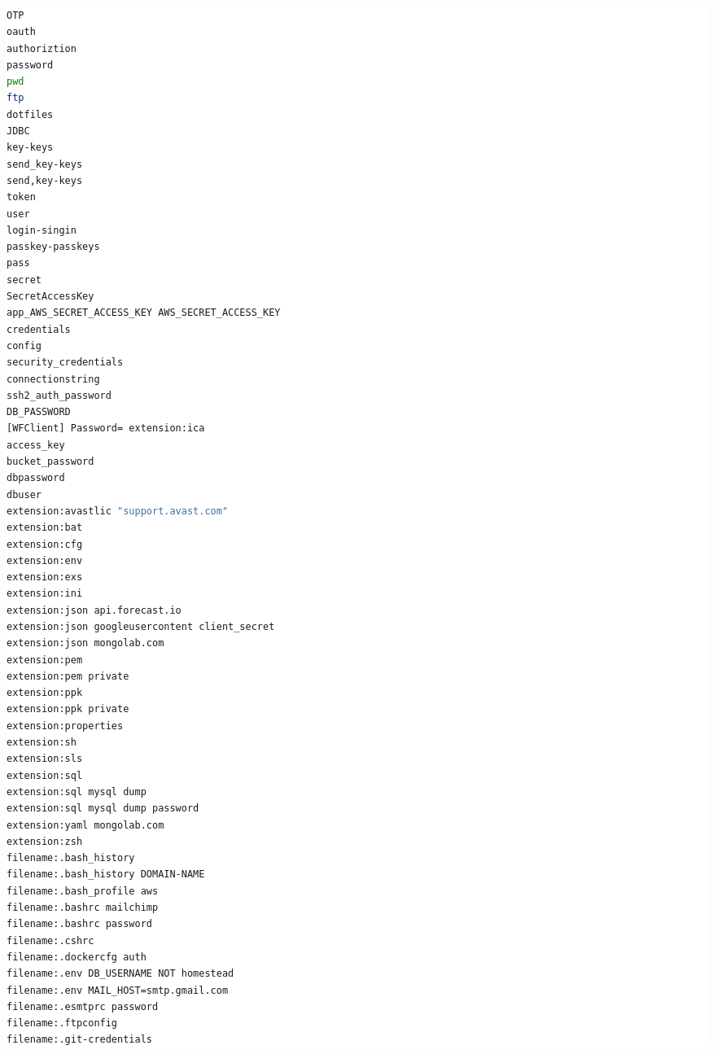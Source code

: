 ```bash
OTP
oauth
authoriztion
password
pwd
ftp
dotfiles
JDBC
key-keys
send_key-keys
send,key-keys
token
user
login-singin
passkey-passkeys
pass
secret
SecretAccessKey
app_AWS_SECRET_ACCESS_KEY AWS_SECRET_ACCESS_KEY
credentials
config
security_credentials
connectionstring
ssh2_auth_password
DB_PASSWORD
[WFClient] Password= extension:ica
access_key
bucket_password
dbpassword
dbuser
extension:avastlic "support.avast.com"
extension:bat
extension:cfg
extension:env
extension:exs
extension:ini
extension:json api.forecast.io
extension:json googleusercontent client_secret
extension:json mongolab.com
extension:pem
extension:pem private
extension:ppk
extension:ppk private
extension:properties
extension:sh
extension:sls
extension:sql
extension:sql mysql dump
extension:sql mysql dump password
extension:yaml mongolab.com
extension:zsh
filename:.bash_history
filename:.bash_history DOMAIN-NAME
filename:.bash_profile aws
filename:.bashrc mailchimp
filename:.bashrc password
filename:.cshrc
filename:.dockercfg auth
filename:.env DB_USERNAME NOT homestead
filename:.env MAIL_HOST=smtp.gmail.com
filename:.esmtprc password
filename:.ftpconfig
filename:.git-credentials
```